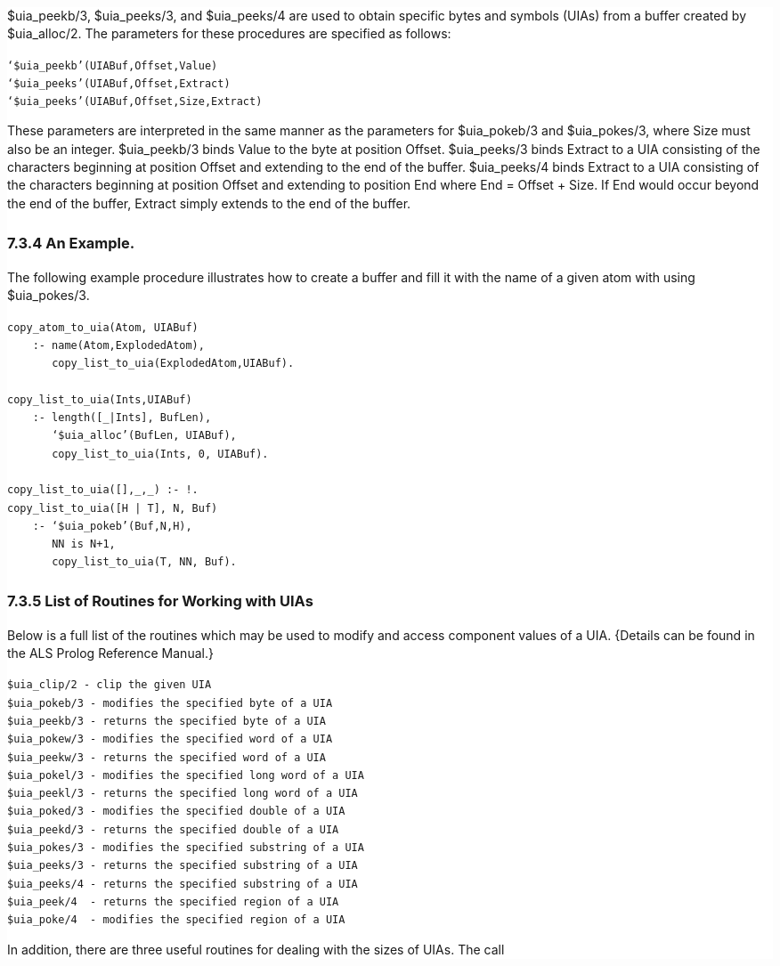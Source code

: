 $uia_peekb/3, $uia_peeks/3, and $uia_peeks/4 are used to obtain specific
bytes and symbols (UIAs) from a buffer created by $uia_alloc/2. The parameters for these procedures are specified as follows:
````
‘$uia_peekb’(UIABuf,Offset,Value)
‘$uia_peeks’(UIABuf,Offset,Extract)
‘$uia_peeks’(UIABuf,Offset,Size,Extract)
````
These parameters are interpreted in the same manner as the parameters for
$uia_pokeb/3 and $uia_pokes/3, where Size must also be an integer.
$uia_peekb/3 binds Value to the byte at position Offset. $uia_peeks/3 binds Extract to a UIA consisting of the characters beginning at position
Offset and extending to the end of the buffer. $uia_peeks/4 binds Extract to a UIA consisting of the characters beginning at position Offset and extending to position End where End = Offset + Size. If End would occur
beyond the end of the buffer, Extract simply extends to the end of the buffer.

### 7.3.4 An Example.

The following example procedure illustrates how to create a buffer and fill it with
the name of a given atom with using $uia_pokes/3.
````
copy_atom_to_uia(Atom, UIABuf) 
    :- name(Atom,ExplodedAtom),
       copy_list_to_uia(ExplodedAtom,UIABuf).

copy_list_to_uia(Ints,UIABuf) 
    :- length([_|Ints], BufLen),
       ‘$uia_alloc’(BufLen, UIABuf),
       copy_list_to_uia(Ints, 0, UIABuf).

copy_list_to_uia([],_,_) :- !.
copy_list_to_uia([H | T], N, Buf) 
    :- ‘$uia_pokeb’(Buf,N,H),
       NN is N+1,
       copy_list_to_uia(T, NN, Buf).
````

### 7.3.5 List of Routines for Working with UIAs
Below is a full list of the routines which may be used to modify and access component values of a UIA. {Details can be found in the ALS Prolog Reference Manual.}
````
$uia_clip/2 - clip the given UIA
$uia_pokeb/3 - modifies the specified byte of a UIA
$uia_peekb/3 - returns the specified byte of a UIA
$uia_pokew/3 - modifies the specified word of a UIA
$uia_peekw/3 - returns the specified word of a UIA
$uia_pokel/3 - modifies the specified long word of a UIA
$uia_peekl/3 - returns the specified long word of a UIA
$uia_poked/3 - modifies the specified double of a UIA
$uia_peekd/3 - returns the specified double of a UIA
$uia_pokes/3 - modifies the specified substring of a UIA
$uia_peeks/3 - returns the specified substring of a UIA
$uia_peeks/4 - returns the specified substring of a UIA
$uia_peek/4  - returns the specified region of a UIA
$uia_poke/4  - modifies the specified region of a UIA
````
In addition, there are three useful routines for dealing with the sizes of UIAs. The call
